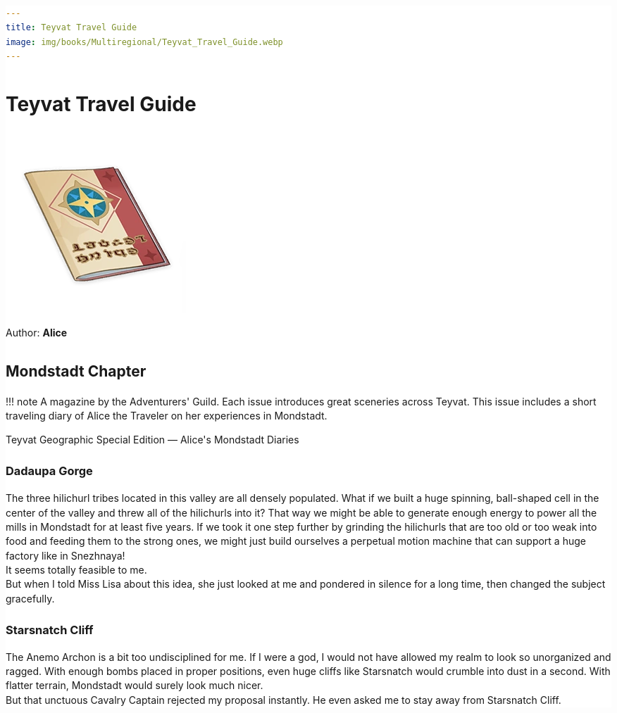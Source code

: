 ```yaml
---
title: Teyvat Travel Guide
image: img/books/Multiregional/Teyvat_Travel_Guide.webp
---
```


# Teyvat Travel Guide

![Book Image](../../img/books/Multiregional/Teyvat_Travel_Guide.webp)

Author: **Alice**
  
## Mondstadt Chapter

!!! note
    A magazine by the Adventurers' Guild. Each issue introduces great sceneries across Teyvat. This issue includes a short traveling diary of Alice the Traveler on her experiences in Mondstadt.
  
Teyvat Geographic Special Edition — Alice's Mondstadt Diaries  
  
### Dadaupa Gorge  
  
The three hilichurl tribes located in this valley are all densely populated. What if we built a huge spinning, ball-shaped cell in the center of the valley and threw all of the hilichurls into it? That way we might be able to generate enough energy to power all the mills in Mondstadt for at least five years. If we took it one step further by grinding the hilichurls that are too old or too weak into food and feeding them to the strong ones, we might just build ourselves a perpetual motion machine that can support a huge factory like in Snezhnaya!  
It seems totally feasible to me.  
But when I told Miss Lisa about this idea, she just looked at me and pondered in silence for a long time, then changed the subject gracefully.  
  
### Starsnatch Cliff  
  
The Anemo Archon is a bit too undisciplined for me. If I were a god, I would not have allowed my realm to look so unorganized and ragged. With enough bombs placed in proper positions, even huge cliffs like Starsnatch would crumble into dust in a second. With flatter terrain, Mondstadt would surely look much nicer.  
But that unctuous Cavalry Captain rejected my proposal instantly. He even asked me to stay away from Starsnatch Cliff.  
  
